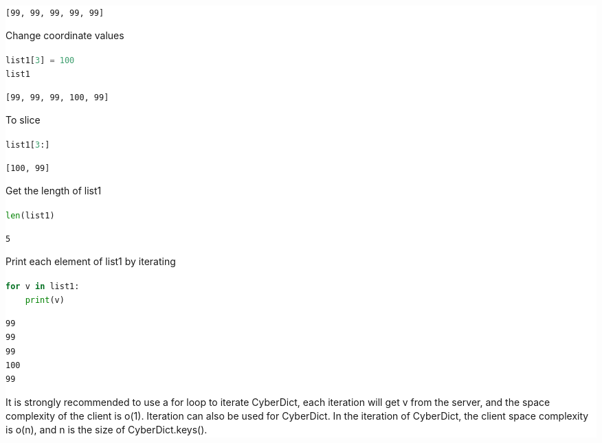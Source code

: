 


    [99, 99, 99, 99, 99]



Change coordinate values


```python
list1[3] = 100
list1
```




    [99, 99, 99, 100, 99]



To slice


```python
list1[3:]
```




    [100, 99]



Get the length of list1


```python
len(list1)
```




    5



Print each element of list1 by iterating


```python
for v in list1:
    print(v)
```

    99
    99
    99
    100
    99


It is strongly recommended to use a for loop to iterate CyberDict, each iteration will get v from the server, and the space complexity of the client is o(1). Iteration can also be used for CyberDict. In the iteration of CyberDict, the client space complexity is o(n), and n is the size of CyberDict.keys().
